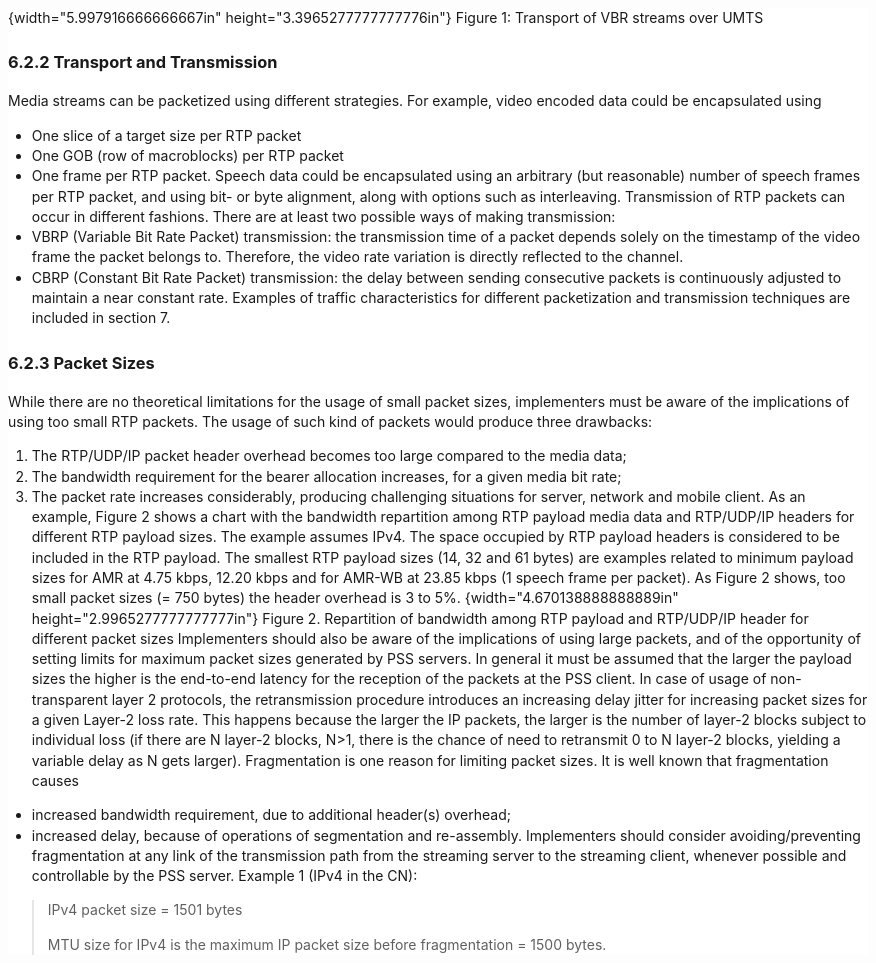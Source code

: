 {width="5.997916666666667in" height="3.3965277777777776in"}
Figure 1: Transport of VBR streams over UMTS
### 6.2.2 Transport and Transmission
Media streams can be packetized using different strategies. For example, video
encoded data could be encapsulated using
  * One slice of a target size per RTP packet
  * One GOB (row of macroblocks) per RTP packet
  * One frame per RTP packet.
Speech data could be encapsulated using an arbitrary (but reasonable) number
of speech frames per RTP packet, and using bit- or byte alignment, along with
options such as interleaving.
Transmission of RTP packets can occur in different fashions. There are at
least two possible ways of making transmission:
  * VBRP (Variable Bit Rate Packet) transmission: the transmission time of a packet depends solely on the timestamp of the video frame the packet belongs to. Therefore, the video rate variation is directly reflected to the channel.
  * CBRP (Constant Bit Rate Packet) transmission: the delay between sending consecutive packets is continuously adjusted to maintain a near constant rate.
Examples of traffic characteristics for different packetization and
transmission techniques are included in section 7.
### 6.2.3 Packet Sizes
While there are no theoretical limitations for the usage of small packet
sizes, implementers must be aware of the implications of using too small RTP
packets. The usage of such kind of packets would produce three drawbacks:
  1. The RTP/UDP/IP packet header overhead becomes too large compared to the media data;
  2. The bandwidth requirement for the bearer allocation increases, for a given media bit rate;
  3. The packet rate increases considerably, producing challenging situations for server, network and mobile client.
As an example, Figure 2 shows a chart with the bandwidth repartition among RTP
payload media data and RTP/UDP/IP headers for different RTP payload sizes. The
example assumes IPv4. The space occupied by RTP payload headers is considered
to be included in the RTP payload. The smallest RTP payload sizes (14, 32 and
61 bytes) are examples related to minimum payload sizes for AMR at 4.75 kbps,
12.20 kbps and for AMR-WB at 23.85 kbps (1 speech frame per packet). As Figure
2 shows, too small packet sizes (\= 750 bytes) the header
overhead is 3 to 5%.
{width="4.670138888888889in" height="2.9965277777777777in"}
Figure 2. Repartition of bandwidth among RTP payload and RTP/UDP/IP header for
different packet sizes
Implementers should also be aware of the implications of using large packets,
and of the opportunity of setting limits for maximum packet sizes generated by
PSS servers. In general it must be assumed that the larger the payload sizes
the higher is the end-to-end latency for the reception of the packets at the
PSS client. In case of usage of non-transparent layer 2 protocols, the
retransmission procedure introduces an increasing delay jitter for increasing
packet sizes for a given Layer-2 loss rate. This happens because the larger
the IP packets, the larger is the number of layer-2 blocks subject to
individual loss (if there are N layer-2 blocks, N>1, there is the chance of
need to retransmit 0 to N layer-2 blocks, yielding a variable delay as N gets
larger).
Fragmentation is one reason for limiting packet sizes. It is well known that
fragmentation causes
  * increased bandwidth requirement, due to additional header(s) overhead;
  * increased delay, because of operations of segmentation and re-assembly.
Implementers should consider avoiding/preventing fragmentation at any link of
the transmission path from the streaming server to the streaming client,
whenever possible and controllable by the PSS server.
Example 1 (IPv4 in the CN):
> IPv4 packet size = 1501 bytes
>
> MTU size for IPv4 is the maximum IP packet size before fragmentation = 1500
> bytes.